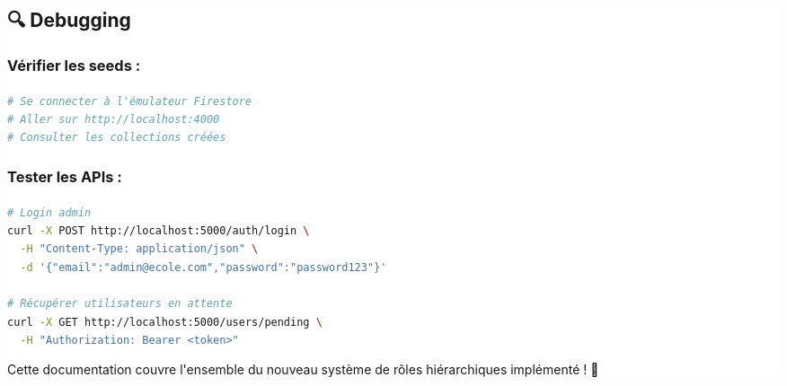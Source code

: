 ## 🔍 Debugging

### Vérifier les seeds :

```bash
# Se connecter à l'émulateur Firestore
# Aller sur http://localhost:4000
# Consulter les collections créées
```

### Tester les APIs :

```bash
# Login admin
curl -X POST http://localhost:5000/auth/login \
  -H "Content-Type: application/json" \
  -d '{"email":"admin@ecole.com","password":"password123"}'

# Récupérer utilisateurs en attente
curl -X GET http://localhost:5000/users/pending \
  -H "Authorization: Bearer <token>"
```

Cette documentation couvre l'ensemble du nouveau système de rôles hiérarchiques implémenté ! 🎯
